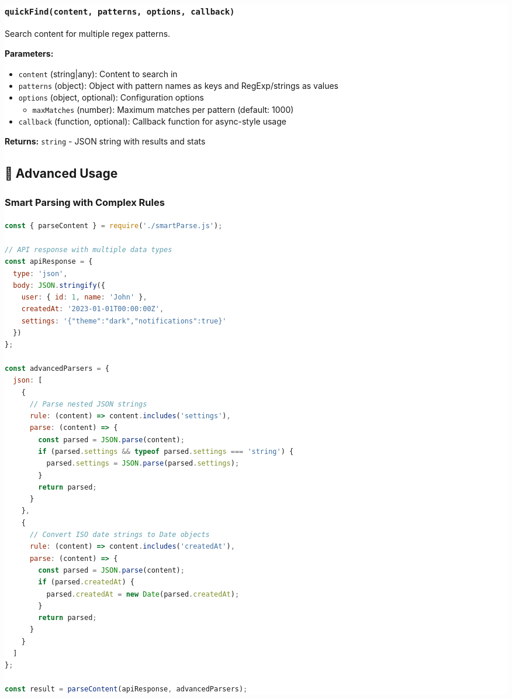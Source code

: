 ### `quickFind(content, patterns, options, callback)`

Search content for multiple regex patterns.

**Parameters:**
- `content` (string|any): Content to search in
- `patterns` (object): Object with pattern names as keys and RegExp/strings as values
- `options` (object, optional): Configuration options
  - `maxMatches` (number): Maximum matches per pattern (default: 1000)
- `callback` (function, optional): Callback function for async-style usage

**Returns:** `string` - JSON string with results and stats

## 🔧 Advanced Usage

### Smart Parsing with Complex Rules

```javascript
const { parseContent } = require('./smartParse.js');

// API response with multiple data types
const apiResponse = {
  type: 'json',
  body: JSON.stringify({
    user: { id: 1, name: 'John' },
    createdAt: '2023-01-01T00:00:00Z',
    settings: '{"theme":"dark","notifications":true}'
  })
};

const advancedParsers = {
  json: [
    {
      // Parse nested JSON strings
      rule: (content) => content.includes('settings'),
      parse: (content) => {
        const parsed = JSON.parse(content);
        if (parsed.settings && typeof parsed.settings === 'string') {
          parsed.settings = JSON.parse(parsed.settings);
        }
        return parsed;
      }
    },
    {
      // Convert ISO date strings to Date objects
      rule: (content) => content.includes('createdAt'),
      parse: (content) => {
        const parsed = JSON.parse(content);
        if (parsed.createdAt) {
          parsed.createdAt = new Date(parsed.createdAt);
        }
        return parsed;
      }
    }
  ]
};

const result = parseContent(apiResponse, advancedParsers);
```
